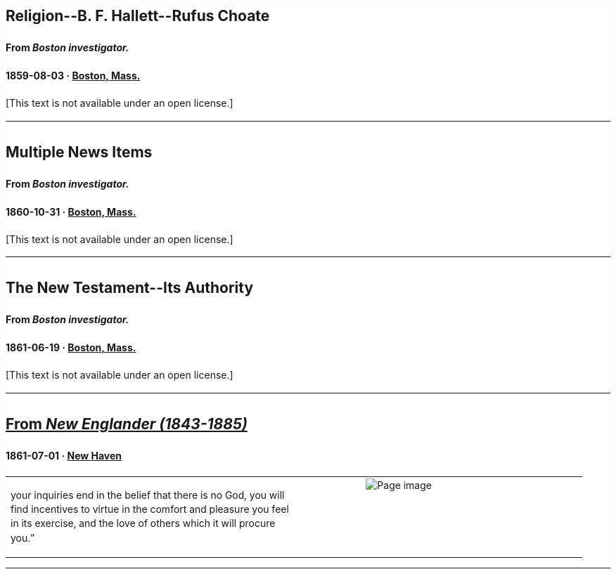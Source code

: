 
## Religion--B. F. Hallett--Rufus Choate

#### From _Boston investigator._

#### 1859-08-03 &middot; [Boston, Mass.](http://dbpedia.org/resource/Boston)

[This text is not available under an open license.]

---

## Multiple News Items

#### From _Boston investigator._

#### 1860-10-31 &middot; [Boston, Mass.](http://dbpedia.org/resource/Boston)

[This text is not available under an open license.]

---

## The New Testament--Its Authority

#### From _Boston investigator._

#### 1861-06-19 &middot; [Boston, Mass.](http://dbpedia.org/resource/Boston)

[This text is not available under an open license.]

---

## [From _New Englander (1843-1885)_](https://archive.org/details/sim_new-englander-and-yale-review_1861-07_19_75/page/n116/mode/1up?view=theater)

#### 1861-07-01 &middot; [New Haven](http://dbpedia.org/resource/New_Haven%2C_Connecticut)

<table style="width: 100%;"><tr><td style="width: 50%">

  
your inquiries end in the belief that there is no God, you will  
find incentives to virtue in the comfort and pleasure you feel  
in its exercise, and the love of others which it will procure  
you.”
</td><td style="width: 50%; max-height: 75%; margin: auto; display: block;">
<img alt="Page image" src="https://iiif.archive.org/image/iiif/2/sim_new-englander-and-yale-review_1861-07_19_75%2Fsim_new-englander-and-yale-review_1861-07_19_75_jp2.zip%2Fsim_new-englander-and-yale-review_1861-07_19_75_jp2%2Fsim_new-englander-and-yale-review_1861-07_19_75_0116.jp2/pct:12.270875763747455,50.373993095512084,72.14867617107943,7.13463751438435/600,/0/default.jpg"/>
</td>
</tr></table>

---
